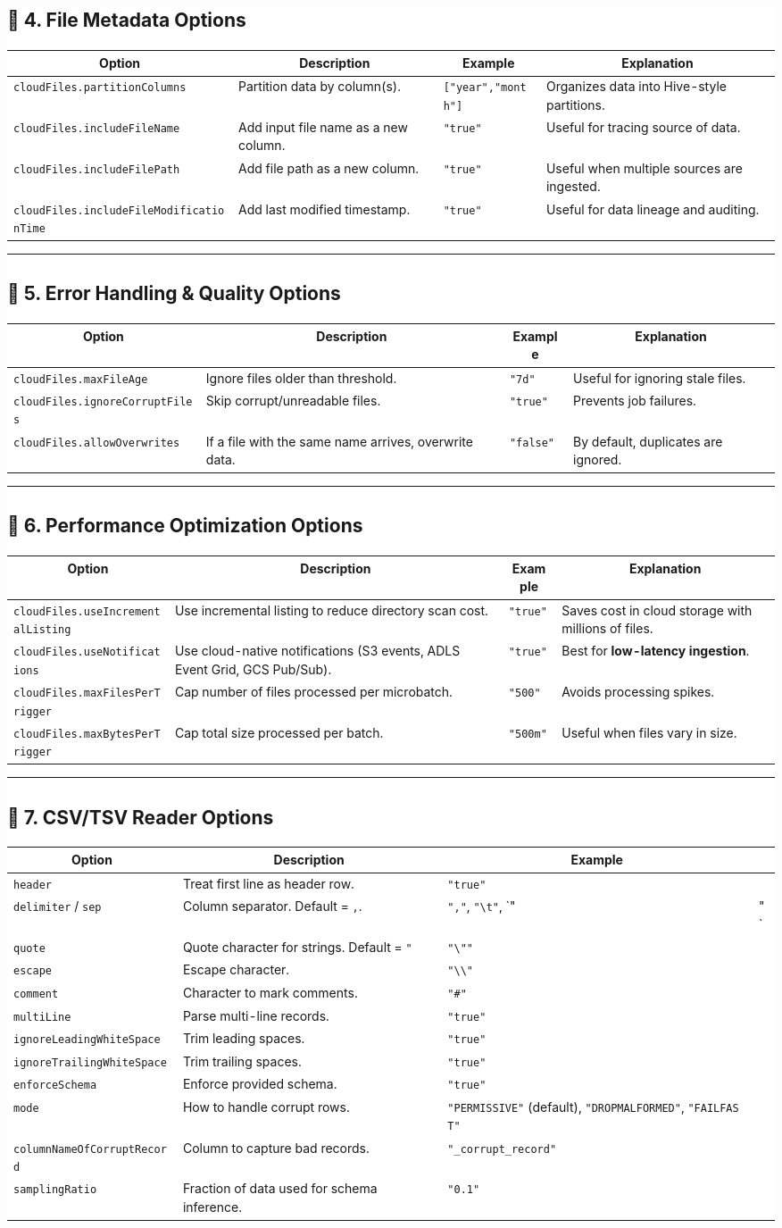 
## 🔹 4. File Metadata Options

| Option | Description | Example | Explanation |
|--------|-------------|---------|-------------|
| `cloudFiles.partitionColumns` | Partition data by column(s). | `["year","month"]` | Organizes data into Hive-style partitions. |
| `cloudFiles.includeFileName` | Add input file name as a new column. | `"true"` | Useful for tracing source of data. |
| `cloudFiles.includeFilePath` | Add file path as a new column. | `"true"` | Useful when multiple sources are ingested. |
| `cloudFiles.includeFileModificationTime` | Add last modified timestamp. | `"true"` | Useful for data lineage and auditing. |

---

## 🔹 5. Error Handling & Quality Options

| Option | Description | Example | Explanation |
|--------|-------------|---------|-------------|
| `cloudFiles.maxFileAge` | Ignore files older than threshold. | `"7d"` | Useful for ignoring stale files. |
| `cloudFiles.ignoreCorruptFiles` | Skip corrupt/unreadable files. | `"true"` | Prevents job failures. |
| `cloudFiles.allowOverwrites` | If a file with the same name arrives, overwrite data. | `"false"` | By default, duplicates are ignored. |

---

## 🔹 6. Performance Optimization Options

| Option | Description | Example | Explanation |
|--------|-------------|---------|-------------|
| `cloudFiles.useIncrementalListing` | Use incremental listing to reduce directory scan cost. | `"true"` | Saves cost in cloud storage with millions of files. |
| `cloudFiles.useNotifications` | Use cloud-native notifications (S3 events, ADLS Event Grid, GCS Pub/Sub). | `"true"` | Best for **low-latency ingestion**. |
| `cloudFiles.maxFilesPerTrigger` | Cap number of files processed per microbatch. | `"500"` | Avoids processing spikes. |
| `cloudFiles.maxBytesPerTrigger` | Cap total size processed per batch. | `"500m"` | Useful when files vary in size. |

---
## 🔹 7. CSV/TSV Reader Options
| Option                      | Description                                   | Example                                                                           |     |
| --------------------------- | --------------------------------------------- | --------------------------------------------------------------------------------- | --- |
| `header`                    | Treat first line as header row.               | `"true"`                                                                          |     |
| `delimiter` / `sep`         | Column separator. Default = `,`.              | `","`, `"\t"`, \`"                                                                | "\` |
| `quote`                     | Quote character for strings. Default = `"`    | `"\""`                                                                            |     |
| `escape`                    | Escape character.                             | `"\\"`                                                                            |     |
| `comment`                   | Character to mark comments.                   | `"#"`                                                                             |     |
| `multiLine`                 | Parse multi-line records.                     | `"true"`                                                                          |     |
| `ignoreLeadingWhiteSpace`   | Trim leading spaces.                          | `"true"`                                                                          |     |
| `ignoreTrailingWhiteSpace`  | Trim trailing spaces.                         | `"true"`                                                                          |     |
| `enforceSchema`             | Enforce provided schema.                      | `"true"`                                                                          |     |
| `mode`                      | How to handle corrupt rows.                   | `"PERMISSIVE"` (default), `"DROPMALFORMED"`, `"FAILFAST"`                         |     |
| `columnNameOfCorruptRecord` | Column to capture bad records.                | `"_corrupt_record"`                                                               |     |
| `samplingRatio`             | Fraction of data used for schema inference.   | `"0.1"`                                                                           |     |
